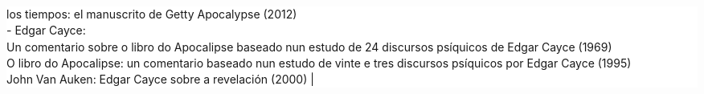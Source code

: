 los tiempos: el manuscrito de Getty Apocalypse (2012)<br/>- Edgar Cayce:<br/>Un comentario sobre o libro do Apocalipse baseado nun estudo de 24 discursos psíquicos de Edgar Cayce (1969)<br/>O libro do Apocalipse: un comentario baseado nun estudo de vinte e tres discursos psíquicos por Edgar Cayce (1995)<br/>John Van Auken: Edgar Cayce sobre a revelación (2000) |